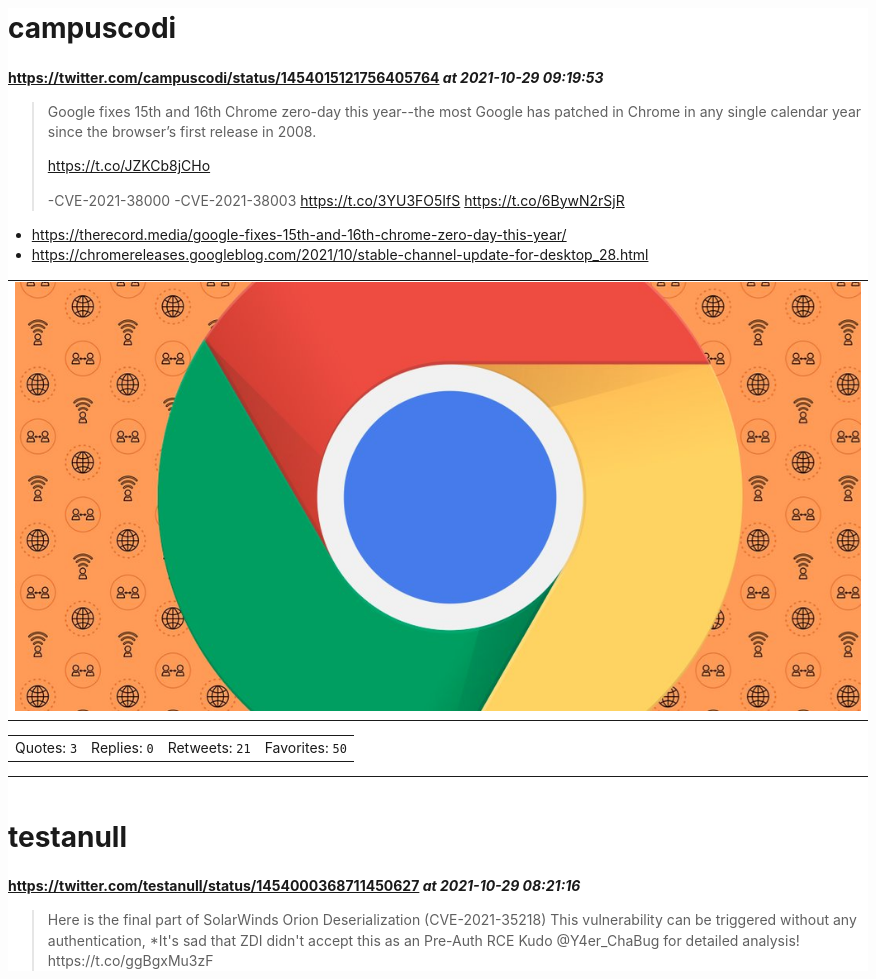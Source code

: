 
# campuscodi
**https://twitter.com/campuscodi/status/1454015121756405764 _at 2021-10-29 09:19:53_**
<blockquote>
Google fixes 15th and 16th Chrome zero-day this year--the most Google has patched in Chrome in any single calendar year since the browser’s first release in 2008.

https://t.co/JZKCb8jCHo

-CVE-2021-38000
-CVE-2021-38003
https://t.co/3YU3FO5IfS https://t.co/6BywN2rSjR
</blockquote>

* https://therecord.media/google-fixes-15th-and-16th-chrome-zero-day-this-year/
* https://chromereleases.googleblog.com/2021/10/stable-channel-update-for-desktop_28.html

<table><tr>
<td><img src="pictures/http+++pbs.twimg.com+media+FC2y6yrXoAIZI9b.jpg" alt="http://pbs.twimg.com/media/FC2y6yrXoAIZI9b.jpg"></td>
</table></tr>
<table><tr>
<td>Quotes: <code>3</code></td>
<td>Replies: <code>0</code></td>
<td>Retweets: <code>21</code></td>
<td>Favorites: <code>50</code></td>
</tr></table>

---

# testanull
**https://twitter.com/testanull/status/1454000368711450627 _at 2021-10-29 08:21:16_**
<blockquote>
Here is the final part of SolarWinds Orion Deserialization (CVE-2021-35218)
This vulnerability can be triggered without any authentication,
*It's sad that ZDI didn't accept  this as an Pre-Auth RCE
Kudo @Y4er_ChaBug for detailed analysis!
https://t.co/ggBgxMu3zF
</blockquote>
